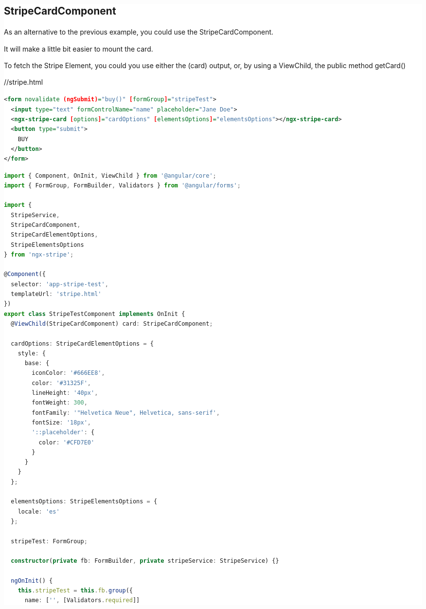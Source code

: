 ## StripeCardComponent

As an alternative to the previous example, you could use the StripeCardComponent.

It will make a little bit easier to mount the card.

To fetch the Stripe Element, you could you use either the (card) output, or,
by using a ViewChild, the public method getCard()

//stripe.html

```xml
<form novalidate (ngSubmit)="buy()" [formGroup]="stripeTest">
  <input type="text" formControlName="name" placeholder="Jane Doe">
  <ngx-stripe-card [options]="cardOptions" [elementsOptions]="elementsOptions"></ngx-stripe-card>
  <button type="submit">
    BUY
  </button>
</form>
```

```typescript
import { Component, OnInit, ViewChild } from '@angular/core';
import { FormGroup, FormBuilder, Validators } from '@angular/forms';

import {
  StripeService,
  StripeCardComponent,
  StripeCardElementOptions,
  StripeElementsOptions
} from 'ngx-stripe';

@Component({
  selector: 'app-stripe-test',
  templateUrl: 'stripe.html'
})
export class StripeTestComponent implements OnInit {
  @ViewChild(StripeCardComponent) card: StripeCardComponent;

  cardOptions: StripeCardElementOptions = {
    style: {
      base: {
        iconColor: '#666EE8',
        color: '#31325F',
        lineHeight: '40px',
        fontWeight: 300,
        fontFamily: '"Helvetica Neue", Helvetica, sans-serif',
        fontSize: '18px',
        '::placeholder': {
          color: '#CFD7E0'
        }
      }
    }
  };

  elementsOptions: StripeElementsOptions = {
    locale: 'es'
  };

  stripeTest: FormGroup;

  constructor(private fb: FormBuilder, private stripeService: StripeService) {}

  ngOnInit() {
    this.stripeTest = this.fb.group({
      name: ['', [Validators.required]]
```
